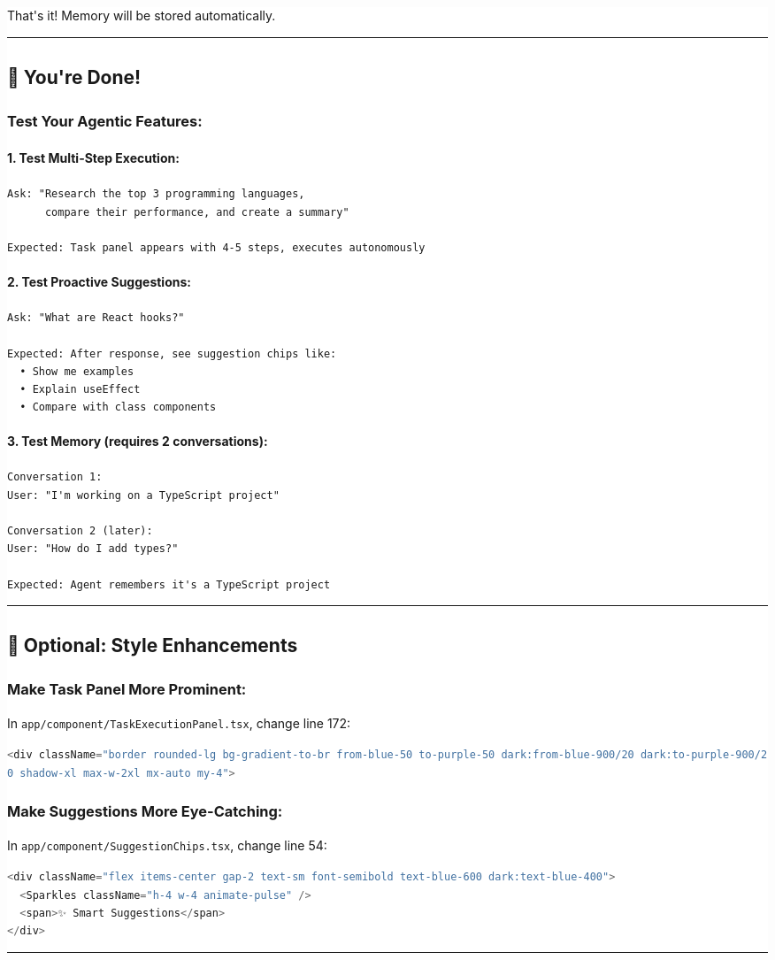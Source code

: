 That's it! Memory will be stored automatically.

---

## 🎉 **You're Done!**

### **Test Your Agentic Features:**

#### **1. Test Multi-Step Execution:**
```
Ask: "Research the top 3 programming languages,
      compare their performance, and create a summary"

Expected: Task panel appears with 4-5 steps, executes autonomously
```

#### **2. Test Proactive Suggestions:**
```
Ask: "What are React hooks?"

Expected: After response, see suggestion chips like:
  • Show me examples
  • Explain useEffect
  • Compare with class components
```

#### **3. Test Memory (requires 2 conversations):**
```
Conversation 1:
User: "I'm working on a TypeScript project"

Conversation 2 (later):
User: "How do I add types?"

Expected: Agent remembers it's a TypeScript project
```

---

## 🎨 **Optional: Style Enhancements**

### **Make Task Panel More Prominent:**

In `app/component/TaskExecutionPanel.tsx`, change line 172:
```typescript
<div className="border rounded-lg bg-gradient-to-br from-blue-50 to-purple-50 dark:from-blue-900/20 dark:to-purple-900/20 shadow-xl max-w-2xl mx-auto my-4">
```

### **Make Suggestions More Eye-Catching:**

In `app/component/SuggestionChips.tsx`, change line 54:
```typescript
<div className="flex items-center gap-2 text-sm font-semibold text-blue-600 dark:text-blue-400">
  <Sparkles className="h-4 w-4 animate-pulse" />
  <span>✨ Smart Suggestions</span>
</div>
```

---